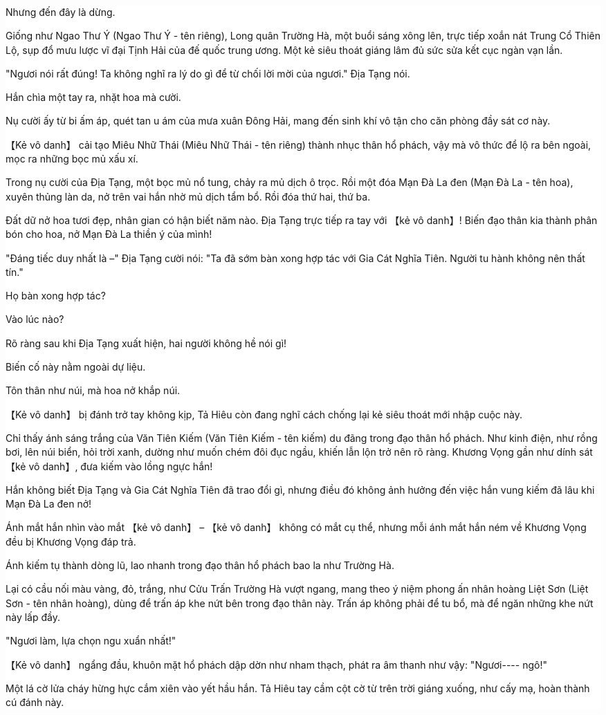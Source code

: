 Nhưng đến đây là dừng.

Giống như Ngao Thư Ý (Ngao Thư Ý - tên riêng), Long quân Trường Hà, một buổi sáng xông lên, trực tiếp xoắn nát Trung Cổ Thiên Lộ, sụp đổ mưu lược vĩ đại Tịnh Hải của đế quốc trung ương. Một kẻ siêu thoát giáng lâm đủ sức sửa kết cục ngàn vạn lần.

"Ngươi nói rất đúng! Ta không nghĩ ra lý do gì để từ chối lời mời của ngươi." Địa Tạng nói.

Hắn chìa một tay ra, nhặt hoa mà cười.

Nụ cười ấy từ bi ấm áp, quét tan u ám của mưa xuân Đông Hải, mang đến sinh khí vô tận cho căn phòng đầy sát cơ này.

【Kẻ vô danh】 cải tạo Miêu Nhữ Thái (Miêu Nhữ Thái - tên riêng) thành nhục thân hổ phách, vậy mà vô thức để lộ ra bên ngoài, mọc ra những bọc mủ xấu xí.

Trong nụ cười của Địa Tạng, một bọc mủ nổ tung, chảy ra mủ dịch ô trọc. Rồi một đóa Mạn Đà La đen (Mạn Đà La - tên hoa), xuyên thủng làn da, nở trên vai hắn nhờ mủ dịch tẩm bổ. Rồi đóa thứ hai, thứ ba.

Đất dữ nở hoa tươi đẹp, nhân gian có hận biết năm nào. Địa Tạng trực tiếp ra tay với 【kẻ vô danh】! Biến đạo thân kia thành phân bón cho hoa, nở Mạn Đà La thiền ý của mình!

"Đáng tiếc duy nhất là –" Địa Tạng cười nói: "Ta đã sớm bàn xong hợp tác với Gia Cát Nghĩa Tiên. Người tu hành không nên thất tín."

Họ bàn xong hợp tác?

Vào lúc nào?

Rõ ràng sau khi Địa Tạng xuất hiện, hai người không hề nói gì!

Biến cố này nằm ngoài dự liệu.

Tôn thân như núi, mà hoa nở khắp núi.

【Kẻ vô danh】 bị đánh trở tay không kịp, Tả Hiêu còn đang nghĩ cách chống lại kẻ siêu thoát mới nhập cuộc này.

Chỉ thấy ánh sáng trắng của Văn Tiên Kiếm (Văn Tiên Kiếm - tên kiếm) du đãng trong đạo thân hổ phách. Như kinh điện, như rồng bơi, lên núi biển, hỏi trời xanh, dường như muốn chém đôi đục ngầu, khiến lẫn lộn trở nên rõ ràng. Khương Vọng gần như dính sát 【kẻ vô danh】, đưa kiếm vào lồng ngực hắn!

Hắn không biết Địa Tạng và Gia Cát Nghĩa Tiên đã trao đổi gì, nhưng điều đó không ảnh hưởng đến việc hắn vung kiếm đã lâu khi Mạn Đà La đen nở!

Ánh mắt hắn nhìn vào mắt 【kẻ vô danh】 – 【kẻ vô danh】 không có mắt cụ thể, nhưng mỗi ánh mắt hắn ném về Khương Vọng đều bị Khương Vọng đáp trả.

Ánh kiếm tụ thành dòng lũ, lao nhanh trong đạo thân hổ phách bao la như Trường Hà.

Lại có cầu nối màu vàng, đỏ, trắng, như Cửu Trấn Trường Hà vượt ngang, mang theo ý niệm phong ấn nhân hoàng Liệt Sơn (Liệt Sơn - tên nhân hoàng), dùng để trấn áp khe nứt bên trong đạo thân này. Trấn áp không phải để tu bổ, mà để ngăn những khe nứt này lấp đầy.

"Ngươi làm, lựa chọn ngu xuẩn nhất!"

【Kẻ vô danh】 ngẩng đầu, khuôn mặt hổ phách dập dờn như nham thạch, phát ra âm thanh như vậy: "Ngươi---- ngô!"

Một lá cờ lửa cháy hừng hực cắm xiên vào yết hầu hắn. Tả Hiêu tay cầm cột cờ từ trên trời giáng xuống, như cấy mạ, hoàn thành cú đánh này.
